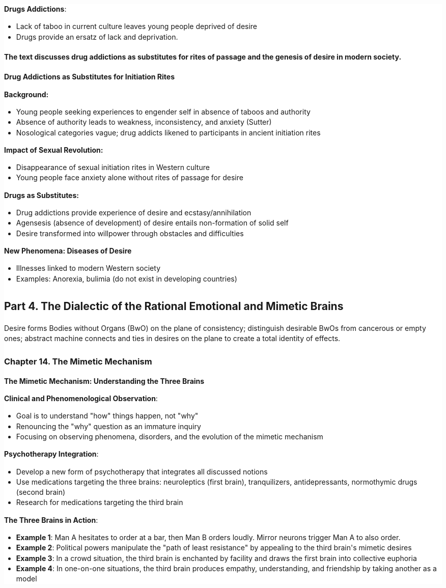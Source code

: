 **Drugs Addictions**:
- Lack of taboo in current culture leaves young people deprived of desire
- Drugs provide an ersatz of lack and deprivation.


#### The text discusses drug addictions as substitutes for rites of passage and the genesis of desire in modern society.

**Drug Addictions as Substitutes for Initiation Rites**

**Background:**
- Young people seeking experiences to engender self in absence of taboos and authority
- Absence of authority leads to weakness, inconsistency, and anxiety (Sutter)
- Nosological categories vague; drug addicts likened to participants in ancient initiation rites

**Impact of Sexual Revolution:**
- Disappearance of sexual initiation rites in Western culture
- Young people face anxiety alone without rites of passage for desire

**Drugs as Substitutes:**
- Drug addictions provide experience of desire and ecstasy/annihilation
- Agensesis (absence of development) of desire entails non-formation of solid self
- Desire transformed into willpower through obstacles and difficulties

**New Phenomena: Diseases of Desire**
- Illnesses linked to modern Western society
- Examples: Anorexia, bulimia (do not exist in developing countries)


## Part 4. The Dialectic of the Rational Emotional and Mimetic Brains

Desire forms Bodies without Organs (BwO) on the plane of consistency; distinguish desirable BwOs from cancerous or empty ones; abstract machine connects and ties in desires on the plane to create a total identity of effects.


### Chapter 14. The Mimetic Mechanism

**The Mimetic Mechanism: Understanding the Three Brains**

**Clinical and Phenomenological Observation**:
- Goal is to understand "how" things happen, not "why"
- Renouncing the "why" question as an immature inquiry
- Focusing on observing phenomena, disorders, and the evolution of the mimetic mechanism

**Psychotherapy Integration**:
- Develop a new form of psychotherapy that integrates all discussed notions
- Use medications targeting the three brains: neuroleptics (first brain), tranquilizers, antidepressants, normothymic drugs (second brain)
- Research for medications targeting the third brain

**The Three Brains in Action**:
- **Example 1**: Man A hesitates to order at a bar, then Man B orders loudly. Mirror neurons trigger Man A to also order.
- **Example 2**: Political powers manipulate the "path of least resistance" by appealing to the third brain's mimetic desires
- **Example 3**: In a crowd situation, the third brain is enchanted by facility and draws the first brain into collective euphoria
- **Example 4**: In one-on-one situations, the third brain produces empathy, understanding, and friendship by taking another as a model

